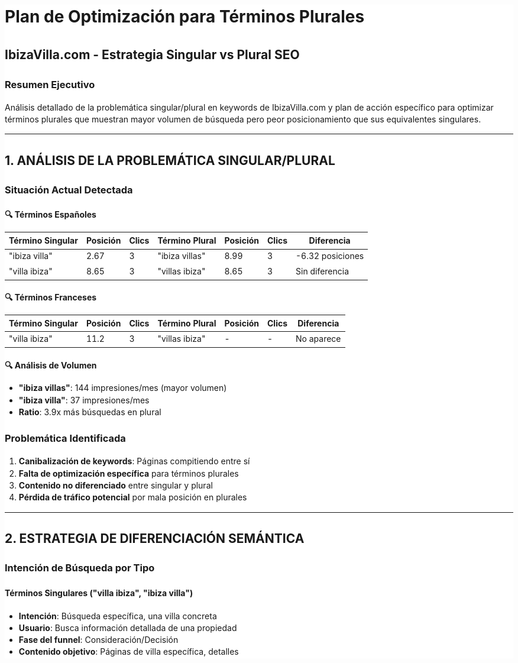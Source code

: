 # Plan de Optimización para Términos Plurales
## IbizaVilla.com - Estrategia Singular vs Plural SEO

### Resumen Ejecutivo
Análisis detallado de la problemática singular/plural en keywords de IbizaVilla.com y plan de acción específico para optimizar términos plurales que muestran mayor volumen de búsqueda pero peor posicionamiento que sus equivalentes singulares.

---

## 1. ANÁLISIS DE LA PROBLEMÁTICA SINGULAR/PLURAL

### Situación Actual Detectada

#### 🔍 **Términos Españoles**
| Término Singular | Posición | Clics | Término Plural | Posición | Clics | Diferencia |
|------------------|----------|-------|----------------|----------|-------|------------|
| "ibiza villa" | 2.67 | 3 | "ibiza villas" | 8.99 | 3 | -6.32 posiciones |
| "villa ibiza" | 8.65 | 3 | "villas ibiza" | 8.65 | 3 | Sin diferencia |

#### 🔍 **Términos Franceses**
| Término Singular | Posición | Clics | Término Plural | Posición | Clics | Diferencia |
|------------------|----------|-------|----------------|----------|-------|------------|
| "villa ibiza" | 11.2 | 3 | "villas ibiza" | - | - | No aparece |

#### 🔍 **Análisis de Volumen**
- **"ibiza villas"**: 144 impresiones/mes (mayor volumen)
- **"ibiza villa"**: 37 impresiones/mes
- **Ratio**: 3.9x más búsquedas en plural

### Problemática Identificada
1. **Canibalización de keywords**: Páginas compitiendo entre sí
2. **Falta de optimización específica** para términos plurales
3. **Contenido no diferenciado** entre singular y plural
4. **Pérdida de tráfico potencial** por mala posición en plurales

---

## 2. ESTRATEGIA DE DIFERENCIACIÓN SEMÁNTICA

### Intención de Búsqueda por Tipo

#### **Términos Singulares** ("villa ibiza", "ibiza villa")
- **Intención**: Búsqueda específica, una villa concreta
- **Usuario**: Busca información detallada de una propiedad
- **Fase del funnel**: Consideración/Decisión
- **Contenido objetivo**: Páginas de villa específica, detalles
